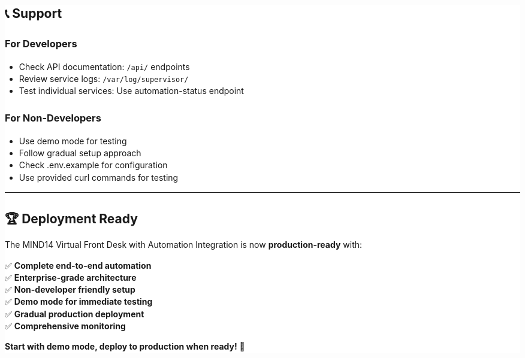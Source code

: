 ## 📞 Support

### **For Developers**
- Check API documentation: `/api/` endpoints
- Review service logs: `/var/log/supervisor/`
- Test individual services: Use automation-status endpoint

### **For Non-Developers**  
- Use demo mode for testing
- Follow gradual setup approach
- Check .env.example for configuration
- Use provided curl commands for testing

---

## 🏆 Deployment Ready

The MIND14 Virtual Front Desk with Automation Integration is now **production-ready** with:

✅ **Complete end-to-end automation**  
✅ **Enterprise-grade architecture**  
✅ **Non-developer friendly setup**  
✅ **Demo mode for immediate testing**  
✅ **Gradual production deployment**  
✅ **Comprehensive monitoring**  

**Start with demo mode, deploy to production when ready!** 🚀